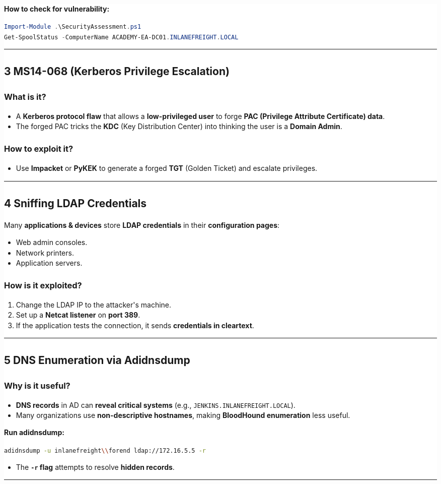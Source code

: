 **How to check for vulnerability:**
```powershell
Import-Module .\SecurityAssessment.ps1
Get-SpoolStatus -ComputerName ACADEMY-EA-DC01.INLANEFREIGHT.LOCAL
```

---

## 3 MS14-068 (Kerberos Privilege Escalation)

### **What is it?**

- A **Kerberos protocol flaw** that allows a **low-privileged user** to forge **PAC (Privilege Attribute Certificate) data**.
- The forged PAC tricks the **KDC** (Key Distribution Center) into thinking the user is a **Domain Admin**.

### **How to exploit it?**

- Use **Impacket** or **PyKEK** to generate a forged **TGT** (Golden Ticket) and escalate privileges.
---
## 4 Sniffing LDAP Credentials

Many **applications & devices** store **LDAP credentials** in their **configuration pages**:

- Web admin consoles.
- Network printers.
- Application servers.

### **How is it exploited?**

1. Change the LDAP IP to the attacker's machine.
2. Set up a **Netcat listener** on **port 389**.
3. If the application tests the connection, it sends **credentials in cleartext**.

---

## 5 DNS Enumeration via Adidnsdump
### **Why is it useful?**

- **DNS records** in AD can **reveal critical systems** (e.g., `JENKINS.INLANEFREIGHT.LOCAL`).
- Many organizations use **non-descriptive hostnames**, making **BloodHound enumeration** less useful.

 **Run adidnsdump:**
```bash
adidnsdump -u inlanefreight\\forend ldap://172.16.5.5 -r
```
- The **`-r` flag** attempts to resolve **hidden records**.

---
